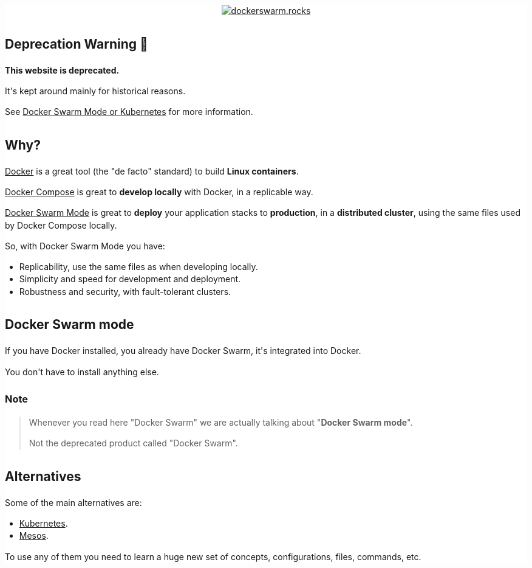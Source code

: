 <p align="center">
  <a href="https://dockerswarm.rocks"><img src="https://dockerswarm.rocks/img/logo-light-blue-vectors.svg" alt="dockerswarm.rocks"></a>
</p>

## Deprecation Warning 🚨

**This website is deprecated.**

It's kept around mainly for historical reasons.

See [Docker Swarm Mode or Kubernetes](swarm-or-kubernetes.md) for more information.

## Why?

<a href="https://www.docker.com/" target="_blank">Docker</a> is a great tool (the "de facto" standard) to build **Linux containers**.

<a href="https://docs.docker.com/compose/" target="_blank">Docker Compose</a> is great to **develop locally** with Docker, in a replicable way.

<a href="https://docs.docker.com/engine/swarm/" target="_blank">Docker Swarm Mode</a> is great to **deploy** your application stacks to **production**, in a **distributed cluster**, using the same files used by Docker Compose locally.

So, with Docker Swarm Mode you have:

* Replicability, use the same files as when developing locally.
* Simplicity and speed for development and deployment.
* Robustness and security, with fault-tolerant clusters.

## Docker Swarm mode

If you have Docker installed, you already have Docker Swarm, it's integrated into Docker.

You don't have to install anything else.

### Note

<blockquote>

<p>Whenever you read here "Docker Swarm" we are actually talking about "<strong>Docker Swarm mode</strong>".</p>

<p>Not the deprecated product called "Docker Swarm".</p>

</blockquote>

## Alternatives

Some of the main alternatives are:

* <a href="https://kubernetes.io/" target="_blank">Kubernetes</a>.
* <a href="http://mesos.apache.org/" target="_blank">Mesos</a>.

To use any of them you need to learn a huge new set of concepts, configurations, files, commands, etc.
